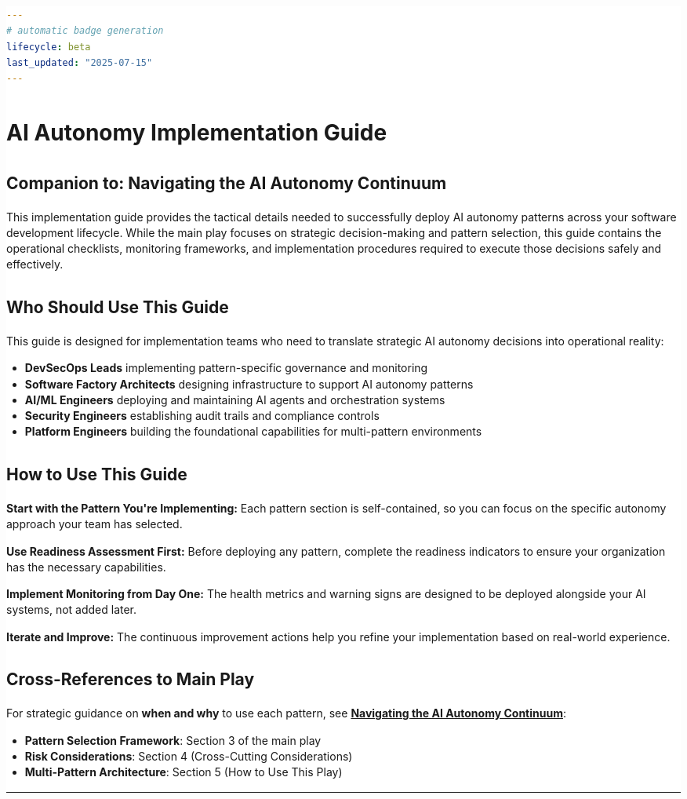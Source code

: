```yaml
---
# automatic badge generation
lifecycle: beta
last_updated: "2025-07-15"
---
```

# **AI Autonomy Implementation Guide**

## **Companion to: Navigating the AI Autonomy Continuum**

This implementation guide provides the tactical details needed to successfully deploy AI autonomy patterns across your software development lifecycle. While the main play focuses on strategic decision-making and pattern selection, this guide contains the operational checklists, monitoring frameworks, and implementation procedures required to execute those decisions safely and effectively.

## **Who Should Use This Guide**

This guide is designed for implementation teams who need to translate strategic AI autonomy decisions into operational reality:

- **DevSecOps Leads** implementing pattern-specific governance and monitoring
- **Software Factory Architects** designing infrastructure to support AI autonomy patterns
- **AI/ML Engineers** deploying and maintaining AI agents and orchestration systems
- **Security Engineers** establishing audit trails and compliance controls
- **Platform Engineers** building the foundational capabilities for multi-pattern environments

## **How to Use This Guide**

**Start with the Pattern You're Implementing:** Each pattern section is self-contained, so you can focus on the specific autonomy approach your team has selected.

**Use Readiness Assessment First:** Before deploying any pattern, complete the readiness indicators to ensure your organization has the necessary capabilities.

**Implement Monitoring from Day One:** The health metrics and warning signs are designed to be deployed alongside your AI systems, not added later.

**Iterate and Improve:** The continuous improvement actions help you refine your implementation based on real-world experience.

## **Cross-References to Main Play**

For strategic guidance on **when and why** to use each pattern, see **[Navigating the AI Autonomy Continuum](ai-autonomy_continuum_play.md)**:

- **Pattern Selection Framework**: Section 3 of the main play
- **Risk Considerations**: Section 4 (Cross-Cutting Considerations)
- **Multi-Pattern Architecture**: Section 5 (How to Use This Play)

----
